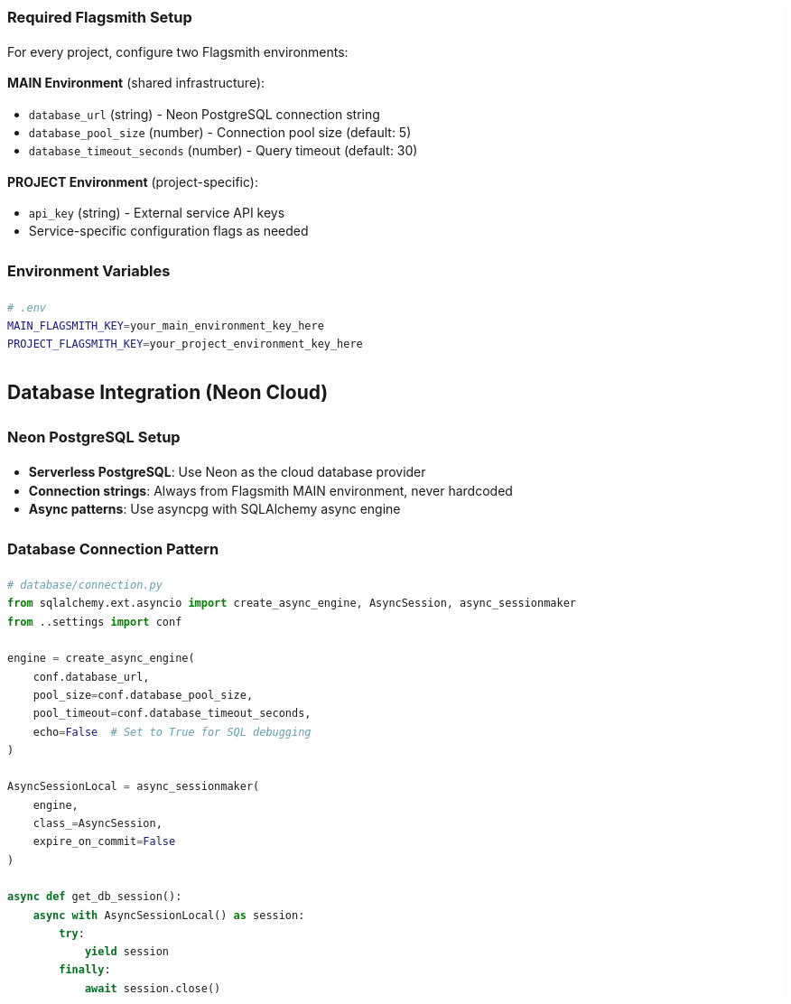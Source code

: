 ### Required Flagsmith Setup
For every project, configure two Flagsmith environments:

**MAIN Environment** (shared infrastructure):
- `database_url` (string) - Neon PostgreSQL connection string
- `database_pool_size` (number) - Connection pool size (default: 5)
- `database_timeout_seconds` (number) - Query timeout (default: 30)

**PROJECT Environment** (project-specific):
- `api_key` (string) - External service API keys
- Service-specific configuration flags as needed

### Environment Variables
```bash
# .env
MAIN_FLAGSMITH_KEY=your_main_environment_key_here
PROJECT_FLAGSMITH_KEY=your_project_environment_key_here
```

## Database Integration (Neon Cloud)

### Neon PostgreSQL Setup
- **Serverless PostgreSQL**: Use Neon as the cloud database provider
- **Connection strings**: Always from Flagsmith MAIN environment, never hardcoded
- **Async patterns**: Use asyncpg with SQLAlchemy async engine

### Database Connection Pattern
```python
# database/connection.py
from sqlalchemy.ext.asyncio import create_async_engine, AsyncSession, async_sessionmaker
from ..settings import conf

engine = create_async_engine(
    conf.database_url,
    pool_size=conf.database_pool_size,
    pool_timeout=conf.database_timeout_seconds,
    echo=False  # Set to True for SQL debugging
)

AsyncSessionLocal = async_sessionmaker(
    engine,
    class_=AsyncSession,
    expire_on_commit=False
)

async def get_db_session():
    async with AsyncSessionLocal() as session:
        try:
            yield session
        finally:
            await session.close()
```
